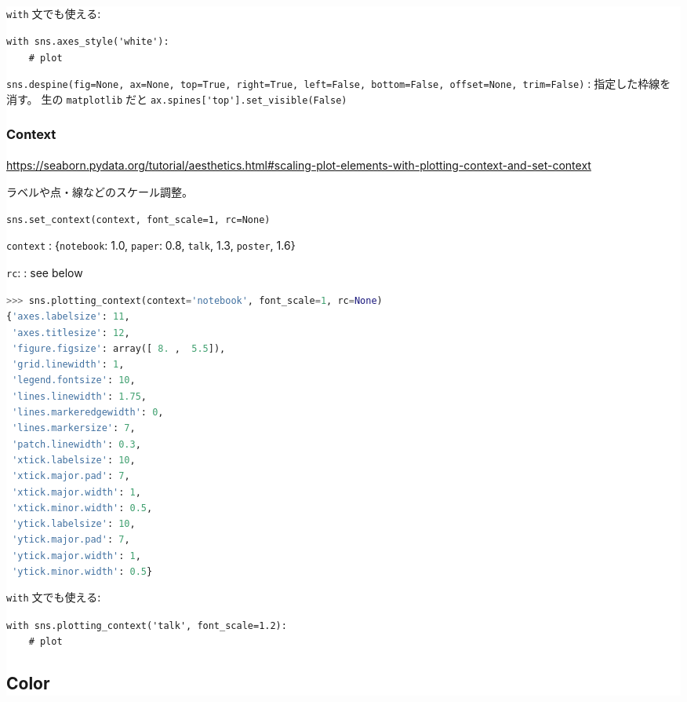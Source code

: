 `with` 文でも使える:

    with sns.axes_style('white'):
        # plot

`sns.despine(fig=None, ax=None, top=True, right=True, left=False, bottom=False, offset=None, trim=False)`
:   指定した枠線を消す。
    生の `matplotlib` だと `ax.spines['top'].set_visible(False)`

### Context

<https://seaborn.pydata.org/tutorial/aesthetics.html#scaling-plot-elements-with-plotting-context-and-set-context>

ラベルや点・線などのスケール調整。

`sns.set_context(context, font_scale=1, rc=None)`

`context`
:   {`notebook`: 1.0, `paper`: 0.8, `talk`, 1.3, `poster`, 1.6}

`rc`:
:   see below

```py
>>> sns.plotting_context(context='notebook', font_scale=1, rc=None)
{'axes.labelsize': 11,
 'axes.titlesize': 12,
 'figure.figsize': array([ 8. ,  5.5]),
 'grid.linewidth': 1,
 'legend.fontsize': 10,
 'lines.linewidth': 1.75,
 'lines.markeredgewidth': 0,
 'lines.markersize': 7,
 'patch.linewidth': 0.3,
 'xtick.labelsize': 10,
 'xtick.major.pad': 7,
 'xtick.major.width': 1,
 'xtick.minor.width': 0.5,
 'ytick.labelsize': 10,
 'ytick.major.pad': 7,
 'ytick.major.width': 1,
 'ytick.minor.width': 0.5}
```

`with` 文でも使える:

    with sns.plotting_context('talk', font_scale=1.2):
        # plot

## Color
